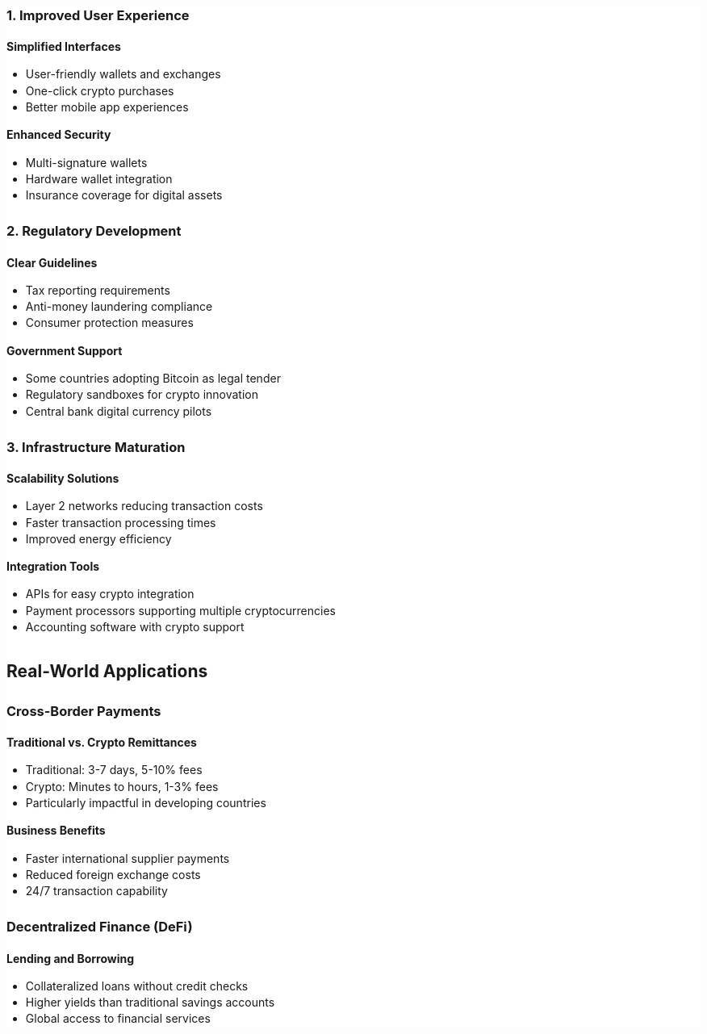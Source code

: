 ### 1. Improved User Experience

**Simplified Interfaces**
- User-friendly wallets and exchanges
- One-click crypto purchases
- Better mobile app experiences

**Enhanced Security**
- Multi-signature wallets
- Hardware wallet integration
- Insurance coverage for digital assets

### 2. Regulatory Development

**Clear Guidelines**
- Tax reporting requirements
- Anti-money laundering compliance
- Consumer protection measures

**Government Support**
- Some countries adopting Bitcoin as legal tender
- Regulatory sandboxes for crypto innovation
- Central bank digital currency pilots

### 3. Infrastructure Maturation

**Scalability Solutions**
- Layer 2 networks reducing transaction costs
- Faster transaction processing times
- Improved energy efficiency

**Integration Tools**
- APIs for easy crypto integration
- Payment processors supporting multiple cryptocurrencies
- Accounting software with crypto support

## Real-World Applications

### Cross-Border Payments

**Traditional vs. Crypto Remittances**
- Traditional: 3-7 days, 5-10% fees
- Crypto: Minutes to hours, 1-3% fees
- Particularly impactful in developing countries

**Business Benefits**
- Faster international supplier payments
- Reduced foreign exchange costs
- 24/7 transaction capability

### Decentralized Finance (DeFi)

**Lending and Borrowing**
- Collateralized loans without credit checks
- Higher yields than traditional savings accounts
- Global access to financial services
